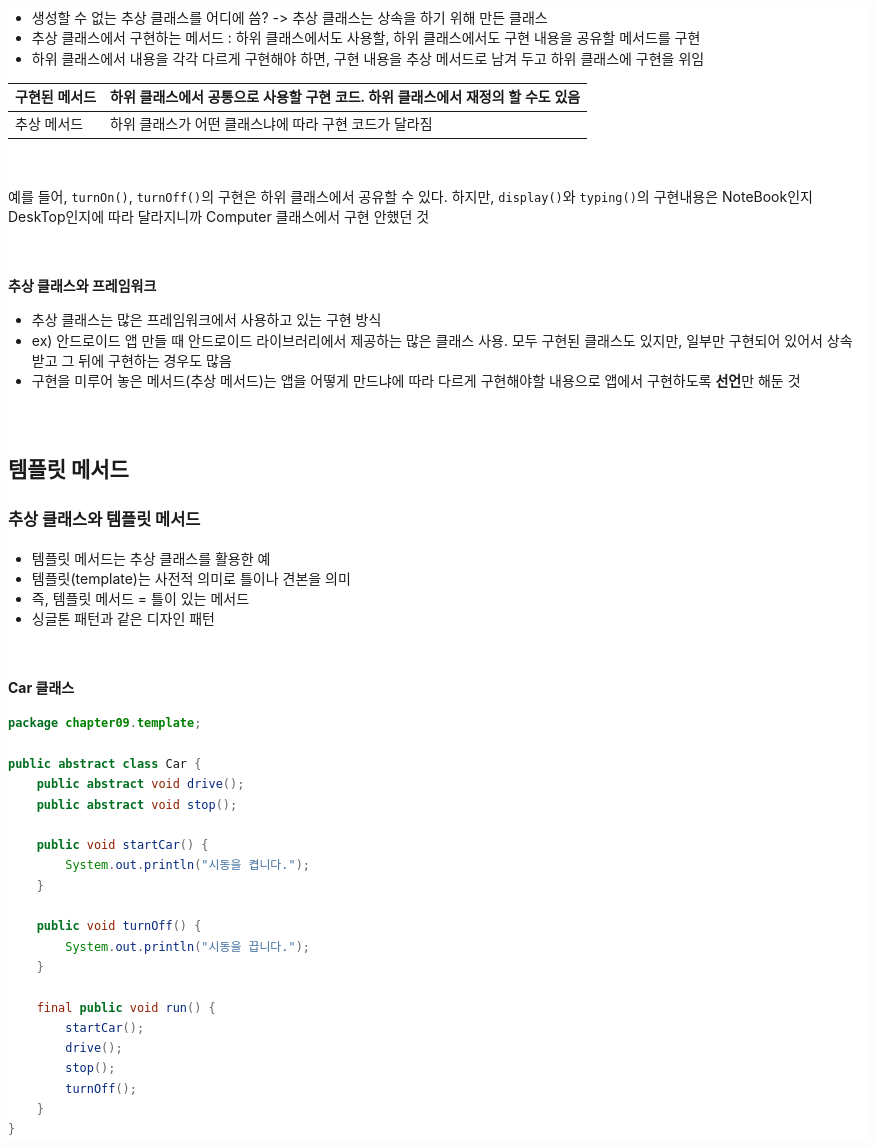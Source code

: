 -   생성할 수 없는 추상 클래스를 어디에 씀? -> 추상 클래스는 상속을 하기 위해 만든 클래스
-   추상 클래스에서 구현하는 메서드 : 하위 클래스에서도 사용할, 하위 클래스에서도 구현 내용을 공유할 메서드를 구현
-   하위 클래스에서 내용을 각각 다르게 구현해야 하면, 구현 내용을 추상 메서드로 남겨 두고 하위 클래스에 구현을 위임

| 구현된 메서드 | 하위 클래스에서 공통으로 사용할 구현 코드. 하위 클래스에서 재정의 할 수도 있음 |
| :------------ | :----------------------------------------------------------------------------- |
| 추상 메서드   | 하위 클래스가 어떤 클래스냐에 따라 구현 코드가 달라짐                          |

<br>

예를 들어, `turnOn()`, `turnOff()`의 구현은 하위 클래스에서 공유할 수 있다. 하지만, `display()`와 `typing()`의 구현내용은 NoteBook인지 DeskTop인지에 따라 달라지니까 Computer 클래스에서 구현 안했던 것

<br>

**추상 클래스와 프레임워크**

-   추상 클래스는 많은 프레임워크에서 사용하고 있는 구현 방식
-   ex) 안드로이드 앱 만들 때 안드로이드 라이브러리에서 제공하는 많은 클래스 사용. 모두 구현된 클래스도 있지만, 일부만 구현되어 있어서 상속 받고 그 뒤에 구현하는 경우도 많음
-   구현을 미루어 놓은 메서드(추상 메서드)는 앱을 어떻게 만드냐에 따라 다르게 구현해야할 내용으로 앱에서 구현하도록 **선언**만 해둔 것

<br>

## 템플릿 메서드

### 추상 클래스와 템플릿 메서드

-   템플릿 메서드는 추상 클래스를 활용한 예
-   템플릿(template)는 사전적 의미로 틀이나 견본을 의미
-   즉, 템플릿 메서드 = 틀이 있는 메서드
-   싱글톤 패턴과 같은 디자인 패턴

<br>

**Car 클래스**

```java
package chapter09.template;

public abstract class Car {
    public abstract void drive();
    public abstract void stop();

    public void startCar() {
        System.out.println("시동을 켭니다.");
    }

    public void turnOff() {
        System.out.println("시동을 끕니다.");
    }

    final public void run() {
        startCar();
        drive();
        stop();
        turnOff();
    }
}
```
